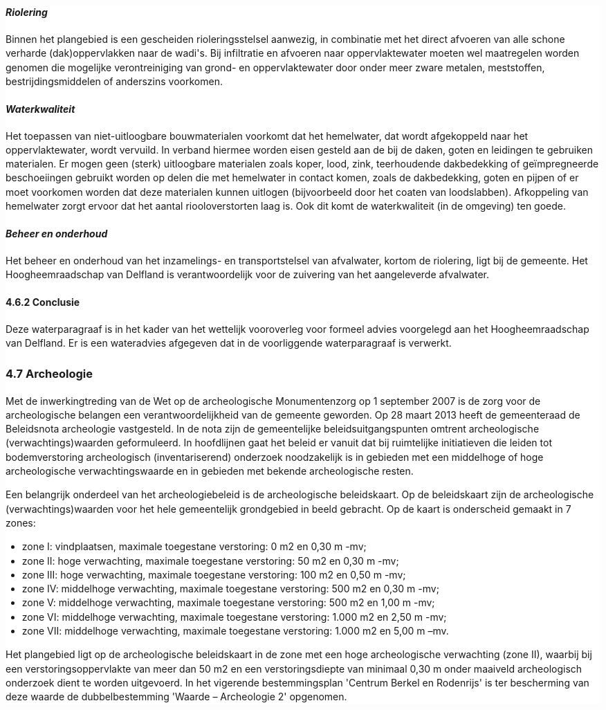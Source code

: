 #### *Riolering*

Binnen het plangebied is een gescheiden rioleringsstelsel aanwezig, in combinatie met het direct afvoeren van alle schone verharde (dak)oppervlakken naar de wadi's. Bij infiltratie en afvoeren naar oppervlaktewater moeten wel maatregelen worden genomen die mogelijke verontreiniging van grond- en oppervlaktewater door onder meer zware metalen, meststoffen, bestrijdingsmiddelen of anderszins voorkomen.

#### *Waterkwaliteit*

Het toepassen van niet-uitloogbare bouwmaterialen voorkomt dat het hemelwater, dat wordt afgekoppeld naar het oppervlaktewater, wordt vervuild. In verband hiermee worden eisen gesteld aan de bij de daken, goten en leidingen te gebruiken materialen. Er mogen geen (sterk) uitloogbare materialen zoals koper, lood, zink, teerhoudende dakbedekking of geïmpregneerde beschoeiingen gebruikt worden op delen die met hemelwater in contact komen, zoals de dakbedekking, goten en pijpen of er moet voorkomen worden dat deze materialen kunnen uitlogen (bijvoorbeeld door het coaten van loodslabben). Afkoppeling van hemelwater zorgt ervoor dat het aantal riooloverstorten laag is. Ook dit komt de waterkwaliteit (in de omgeving) ten goede.

#### *Beheer en onderhoud*

Het beheer en onderhoud van het inzamelings- en transportstelsel van afvalwater, kortom de riolering, ligt bij de gemeente. Het Hoogheemraadschap van Delfland is verantwoordelijk voor de zuivering van het aangeleverde afvalwater.

#### 4.6.2 Conclusie

Deze waterparagraaf is in het kader van het wettelijk vooroverleg voor formeel advies voorgelegd aan het Hoogheemraadschap van Delfland. Er is een wateradvies afgegeven dat in de voorliggende waterparagraaf is verwerkt.

### 4.7 Archeologie

Met de inwerkingtreding van de Wet op de archeologische Monumentenzorg op 1 september 2007 is de zorg voor de archeologische belangen een verantwoordelijkheid van de gemeente geworden. Op 28 maart 2013 heeft de gemeenteraad de Beleidsnota archeologie vastgesteld. In de nota zijn de gemeentelijke beleidsuitgangspunten omtrent archeologische (verwachtings)waarden geformuleerd. In hoofdlijnen gaat het beleid er vanuit dat bij ruimtelijke initiatieven die leiden tot bodemverstoring archeologisch (inventariserend) onderzoek noodzakelijk is in gebieden met een middelhoge of hoge archeologische verwachtingswaarde en in gebieden met bekende archeologische resten.

Een belangrijk onderdeel van het archeologiebeleid is de archeologische beleidskaart. Op de beleidskaart zijn de archeologische (verwachtings)waarden voor het hele gemeentelijk grondgebied in beeld gebracht. Op de kaart is onderscheid gemaakt in 7 zones:

- zone I: vindplaatsen, maximale toegestane verstoring: 0 m2 en 0,30 m -mv;
- zone II: hoge verwachting, maximale toegestane verstoring: 50 m2 en 0,30 m -mv;
- zone III: hoge verwachting, maximale toegestane verstoring: 100 m2 en 0,50 m -mv;
- zone IV: middelhoge verwachting, maximale toegestane verstoring: 500 m2 en 0,30 m -mv;
- zone V: middelhoge verwachting, maximale toegestane verstoring: 500 m2 en 1,00 m -mv;
- zone VI: middelhoge verwachting, maximale toegestane verstoring: 1.000 m2 en 2,50 m -mv;
- zone VII: middelhoge verwachting, maximale toegestane verstoring: 1.000 m2 en 5,00 m –mv.

Het plangebied ligt op de archeologische beleidskaart in de zone met een hoge archeologische verwachting (zone II), waarbij bij een verstoringsoppervlakte van meer dan 50 m2 en een verstoringsdiepte van minimaal 0,30 m onder maaiveld archeologisch onderzoek dient te worden uitgevoerd. In het vigerende bestemmingsplan 'Centrum Berkel en Rodenrijs' is ter bescherming van deze waarde de dubbelbestemming 'Waarde – Archeologie 2' opgenomen.
